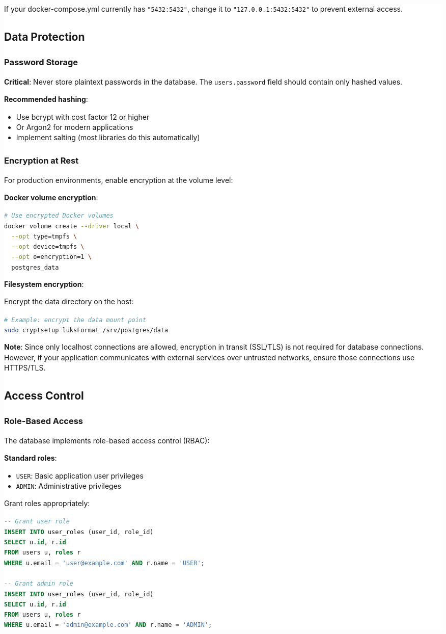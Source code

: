 If your docker-compose.yml currently has `"5432:5432"`, change it to `"127.0.0.1:5432:5432"` to prevent external access.

## Data Protection

### Password Storage

**Critical**: Never store plaintext passwords in the database. The `users.password` field should contain only hashed values.

**Recommended hashing**:
- Use bcrypt with cost factor 12 or higher
- Or Argon2 for modern applications
- Implement salting (most libraries do this automatically)

### Encryption at Rest

For production environments, enable encryption at the volume level:

**Docker volume encryption**:

```bash
# Use encrypted Docker volumes
docker volume create --driver local \
  --opt type=tmpfs \
  --opt device=tmpfs \
  --opt o=encryption=1 \
  postgres_data
```

**Filesystem encryption**:

Encrypt the data directory on the host:

```bash
# Example: encrypt the data mount point
sudo cryptsetup luksFormat /srv/postgres/data
```

**Note**: Since only localhost connections are allowed, encryption in transit (SSL/TLS) is not required for database connections. However, if your application communicates with external services over untrusted networks, ensure those connections use HTTPS/TLS.

## Access Control

### Role-Based Access

The database implements role-based access control (RBAC):

**Standard roles**:
- `USER`: Basic application user privileges
- `ADMIN`: Administrative privileges

Grant roles appropriately:

```sql
-- Grant user role
INSERT INTO user_roles (user_id, role_id)
SELECT u.id, r.id
FROM users u, roles r
WHERE u.email = 'user@example.com' AND r.name = 'USER';

-- Grant admin role
INSERT INTO user_roles (user_id, role_id)
SELECT u.id, r.id
FROM users u, roles r
WHERE u.email = 'admin@example.com' AND r.name = 'ADMIN';
```
